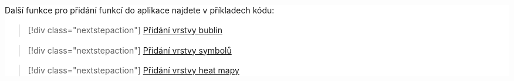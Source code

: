 Další funkce pro přidání funkcí do aplikace najdete v příkladech kódu:

> [!div class="nextstepaction"]
> [Přidání vrstvy bublin](map-add-bubble-layer.md)

> [!div class="nextstepaction"]
> [Přidání vrstvy symbolů](map-add-pin.md)

> [!div class="nextstepaction"]
> [Přidání vrstvy heat mapy](map-add-heat-map-layer.md)
